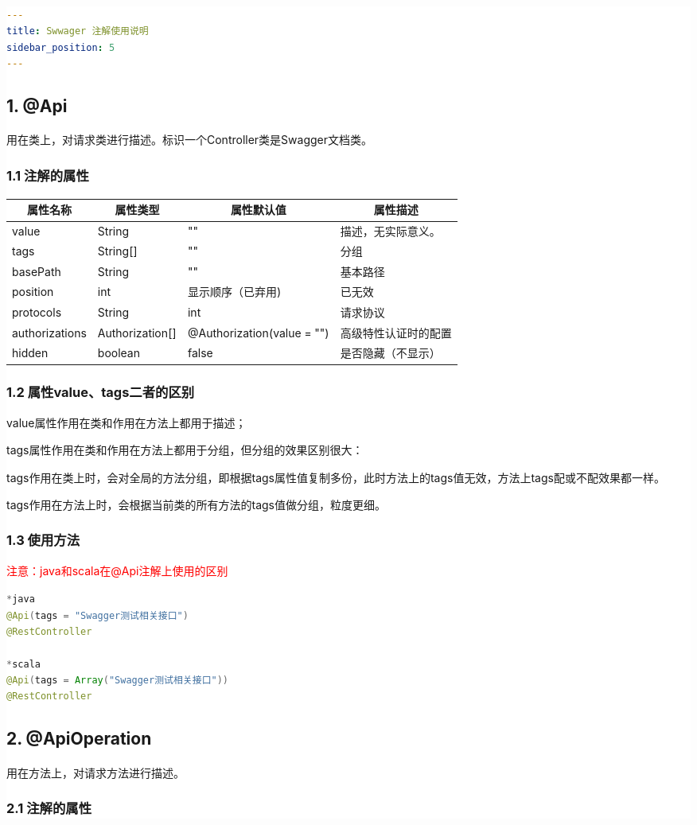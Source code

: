 ```yaml
---
title: Swwager 注解使用说明
sidebar_position: 5
---
```




## 1. @Api
用在类上，对请求类进行描述。标识一个Controller类是Swagger文档类。

### 1.1 注解的属性

| 属性名称 | 属性类型 | 属性默认值 | 属性描述 |
| -------- | -------- | ----- |----- | 
|value|String|""|描述，无实际意义。|
|tags|String[]|""|分组|
|basePath|String|""|基本路径|
|position|int|显示顺序（已弃用)|已无效|
|protocols|String|int|请求协议|
|authorizations|Authorization[]|@Authorization(value = "")|高级特性认证时的配置|
|hidden|boolean|false|是否隐藏（不显示）|


### 1.2 属性value、tags二者的区别

value属性作用在类和作用在方法上都用于描述；

tags属性作用在类和作用在方法上都用于分组，但分组的效果区别很大：

tags作用在类上时，会对全局的方法分组，即根据tags属性值复制多份，此时方法上的tags值无效，方法上tags配或不配效果都一样。

tags作用在方法上时，会根据当前类的所有方法的tags值做分组，粒度更细。

### 1.3 使用方法
<font color="red">注意：java和scala在@Api注解上使用的区别 </font>

```java
*java
@Api(tags = "Swagger测试相关接口")
@RestController

*scala
@Api(tags = Array("Swagger测试相关接口"))
@RestController
```

## 2. @ApiOperation
用在方法上，对请求方法进行描述。
### 2.1 注解的属性
